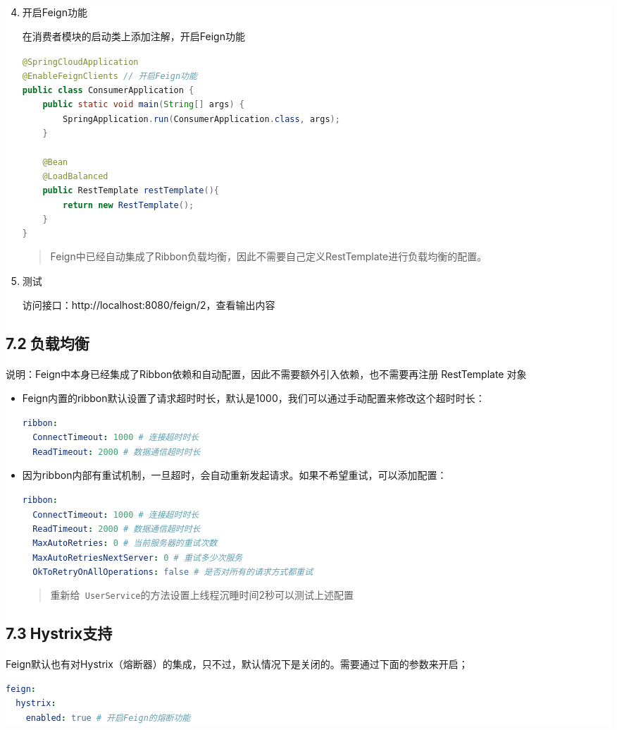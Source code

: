 4. 开启Feign功能

   在消费者模块的启动类上添加注解，开启Feign功能

   ```java
   @SpringCloudApplication
   @EnableFeignClients // 开启Feign功能
   public class ConsumerApplication {
       public static void main(String[] args) {
           SpringApplication.run(ConsumerApplication.class, args);
       }
   
       @Bean
       @LoadBalanced
       public RestTemplate restTemplate(){
           return new RestTemplate();
       }
   }
   
   ```

   > Feign中已经自动集成了Ribbon负载均衡，因此不需要自己定义RestTemplate进行负载均衡的配置。

5. 测试

   访问接口：http://localhost:8080/feign/2，查看输出内容

## 7.2 负载均衡

说明：Feign中本身已经集成了Ribbon依赖和自动配置，因此不需要额外引入依赖，也不需要再注册 RestTemplate 对象

- Feign内置的ribbon默认设置了请求超时时长，默认是1000，我们可以通过手动配置来修改这个超时时长：

  ```yml
  ribbon:
    ConnectTimeout: 1000 # 连接超时时长
    ReadTimeout: 2000 # 数据通信超时时长
  ```

- 因为ribbon内部有重试机制，一旦超时，会自动重新发起请求。如果不希望重试，可以添加配置：

  ```yml
  ribbon:
    ConnectTimeout: 1000 # 连接超时时长
    ReadTimeout: 2000 # 数据通信超时时长
    MaxAutoRetries: 0 # 当前服务器的重试次数
    MaxAutoRetriesNextServer: 0 # 重试多少次服务
    OkToRetryOnAllOperations: false # 是否对所有的请求方式都重试
  ```

  > 重新给` UserService`的方法设置上线程沉睡时间2秒可以测试上述配置

## 7.3 Hystrix支持

Feign默认也有对Hystrix（熔断器）的集成，只不过，默认情况下是关闭的。需要通过下面的参数来开启；

```yml
feign:
  hystrix:
    enabled: true # 开启Feign的熔断功能
```
